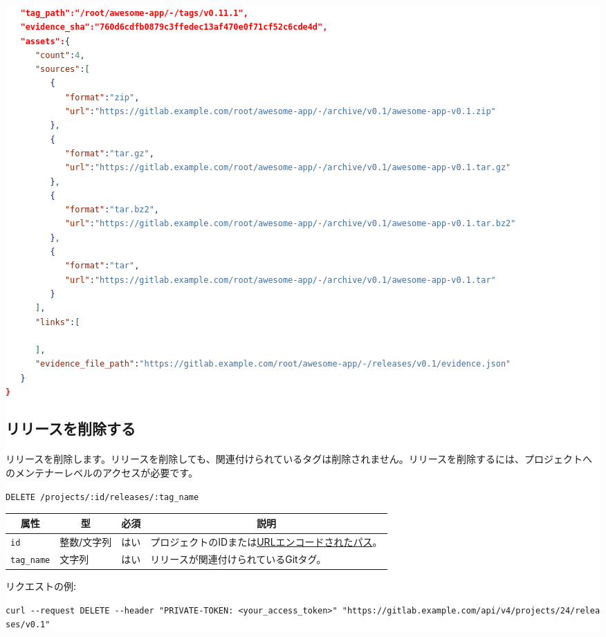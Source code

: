 ```json
   "tag_path":"/root/awesome-app/-/tags/v0.11.1",
   "evidence_sha":"760d6cdfb0879c3ffedec13af470e0f71cf52c6cde4d",
   "assets":{
      "count":4,
      "sources":[
         {
            "format":"zip",
            "url":"https://gitlab.example.com/root/awesome-app/-/archive/v0.1/awesome-app-v0.1.zip"
         },
         {
            "format":"tar.gz",
            "url":"https://gitlab.example.com/root/awesome-app/-/archive/v0.1/awesome-app-v0.1.tar.gz"
         },
         {
            "format":"tar.bz2",
            "url":"https://gitlab.example.com/root/awesome-app/-/archive/v0.1/awesome-app-v0.1.tar.bz2"
         },
         {
            "format":"tar",
            "url":"https://gitlab.example.com/root/awesome-app/-/archive/v0.1/awesome-app-v0.1.tar"
         }
      ],
      "links":[

      ],
      "evidence_file_path":"https://gitlab.example.com/root/awesome-app/-/releases/v0.1/evidence.json"
   }
}
```

## リリースを削除する

リリースを削除します。リリースを削除しても、関連付けられているタグは削除されません。リリースを削除するには、プロジェクトへのメンテナーレベルのアクセスが必要です。

```plaintext
DELETE /projects/:id/releases/:tag_name
```

| 属性     | 型           | 必須 | 説明                                                                         |
| ------------- | -------------- | -------- | ----------------------------------------------------------------------------------- |
| `id`          | 整数/文字列 | はい      | プロジェクトのIDまたは[URLエンコードされたパス](../rest/_index.md#namespaced-paths)。 |
| `tag_name`    | 文字列         | はい      | リリースが関連付けられているGitタグ。                                         |

リクエストの例:

```shell
curl --request DELETE --header "PRIVATE-TOKEN: <your_access_token>" "https://gitlab.example.com/api/v4/projects/24/releases/v0.1"
```
